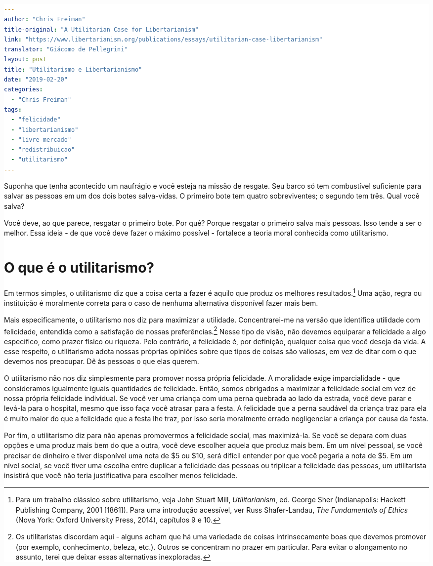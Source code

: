 ```yaml
---
author: "Chris Freiman"
title-original: "A Utilitarian Case for Libertarianism"
link: "https://www.libertarianism.org/publications/essays/utilitarian-case-libertarianism"
translator: "Giácomo de Pellegrini"
layout: post
title: "Utilitarismo e Libertarianismo"
date: "2019-02-20"
categories:  
  - "Chris Freiman"
tags: 
  - "felicidade"
  - "libertarianismo"
  - "livre-mercado"
  - "redistribuicao"
  - "utilitarismo"
---
```


Suponha que tenha acontecido um naufrágio e você esteja na missão de resgate. Seu barco só tem combustível suficiente para salvar as pessoas em um dos dois botes salva-vidas. O primeiro bote tem quatro sobreviventes; o segundo tem três. Qual você salva?

Você deve, ao que parece, resgatar o primeiro bote. Por quê? Porque resgatar o primeiro salva mais pessoas. Isso tende a ser o melhor. Essa ideia - de que você deve fazer o máximo possível - fortalece a teoria moral conhecida como utilitarismo.

# O que é o utilitarismo?

Em termos simples, o utilitarismo diz que a coisa certa a fazer é aquilo que produz os melhores resultados.[^1] Uma ação, regra ou instituição é moralmente correta para o caso de nenhuma alternativa disponível fazer mais bem.

Mais especificamente, o utilitarismo nos diz para maximizar a utilidade. Concentrarei-me na versão que identifica utilidade com felicidade, entendida como a satisfação de nossas preferências.[^2] Nesse tipo de visão, não devemos equiparar a felicidade a algo específico, como prazer físico ou riqueza. Pelo contrário, a felicidade é, por definição, qualquer coisa que você deseja da vida. A esse respeito, o utilitarismo adota nossas próprias opiniões sobre que tipos de coisas são valiosas, em vez de ditar com o que devemos nos preocupar. Dê às pessoas o que elas querem.

O utilitarismo não nos diz simplesmente para promover nossa própria felicidade. A moralidade exige imparcialidade - que consideramos igualmente iguais quantidades de felicidade. Então, somos obrigados a maximizar a felicidade social em vez de nossa própria felicidade individual. Se você ver uma criança com uma perna quebrada ao lado da estrada, você deve parar e levá-la para o hospital, mesmo que isso faça você atrasar para a festa. A felicidade que a perna saudável da criança traz para ela é muito maior do que a felicidade que a festa lhe traz, por isso seria moralmente errado negligenciar a criança por causa da festa.

Por fim, o utilitarismo diz para não apenas promovermos a felicidade social, mas maximizá-la. Se você se depara com duas opções e uma produz mais bem do que a outra, você deve escolher aquela que produz mais bem. Em um nível pessoal, se você precisar de dinheiro e tiver disponível uma nota de $5 ou $10, será difícil entender por que você pegaria a nota de $5. Em um nível social, se você tiver uma escolha entre duplicar a felicidade das pessoas ou triplicar a felicidade das pessoas, um utilitarista insistirá que você não teria justificativa para escolher menos felicidade.


[^1]: Para um trabalho clássico sobre utilitarismo, veja John Stuart Mill, _Utilitarianism_, ed. George Sher (Indianapolis: Hackett Publishing Company, 2001 [1861]). Para uma introdução acessível, ver Russ Shafer-Landau, _The Fundamentals of Ethics_ (Nova York: Oxford University Press, 2014), capítulos 9 e 10.
[^2]: Os utilitaristas discordam aqui - alguns acham que há uma variedade de coisas intrinsecamente boas que devemos promover (por exemplo, conhecimento, beleza, etc.). Outros se concentram no prazer em particular. Para evitar o alongamento no assunto, terei que deixar essas alternativas inexploradas.
[^3]: Este caso é mais notoriamente discutido por Immanuel Kant (que argumenta, contra-intuitivamente, que não é correto mentir nessas circunstâncias). Veja Immanuel Kant, _On a Supposed Right to Lie from Altruistic Motives_, em Immanuel Kant: _Critique of Practical Reason and Other Writings in Moral Philosophy_, ed. Lewis White Beck (Chicago: Universidade de Chicago Press, 1949 [1976]).
[^4]: Ver Judith Jarvis Thomson, _The Trolley Problem_, Yale Law Journal 94 (1985): 1395–415.
[^5]: Ver Russell Hardin, _Morality within the Limits of Reason_ (Chicago: University of Chicago Press, 1988); e Robert Goodin, _Utilitarianism as a Public Philosophy_ (Cambridge, MA: Cambridge University Press, 1995).
[^6]: Veja David Schmidtz, _Separateness, Suffering, and Moral Theory_, em _Peter Singer under Fire: The Moral Iconoclast Faces His Critics_, ed. Jeffrey Schaler (Chicago: Open Court, 2009), pp. 429-54, 435.
[^7]: Joshua Greene, _Moral Tribes_ (Nova Iorque: Penguin, 2013), p. 269. Aqui, Greene está discutindo especificamente a possibilidade de falsas punições de um governo, mas acho que seu ponto se aplica em geral. 
[^8]: David Schmidtz, _Elements of Justice_ (Cambridge, MA: Cambridge University Press, 2006), p. 171.
[^9]: Para uma discussão mais detalhada dessa ideia, ver David Schmidtz, _The Institution of Property_, Social Philosophy and Policy 11 (1994): 42-62.
[^10]: Veja Garrett Hardin, _The Tragedy of the Commons_, Science 162 (1968): 1243–48. Veja também Schmidtz, _The_ _Institution of Property_.
[^11]: John Locke, _Two Treatises of Government_, ed. Peter Laslett (Cambridge, MA: Cambridge University Press, 1988), p. 37.
[^12]: Adam Smith, _An Inquiry into the Nature and Causes of the Wealth of Nations_ (New York: Bantam, 2003 [1776]), 1.2.2.
[^13]: Ibid., 4.2.9.
[^14]: F. A. Hayek, _The Use of Knowledge in Society_, American Economic Review 35 (1945): 519–30.
[^15]: G. A. Cohen, um proeminente adversário filosófico do libertarianismo, reconhece a produtividade do capitalismo, mas ainda acha que é digno de crítica moral sobre esses tipos de fundamentos. Veja G. A. Cohen, _Why Not Socialism?_ (Princeton, NJ: Princeton University Press, 2009).
[^16]: Para uma revisão de algumas das ciências sociais relevantes, veja Herbert Gintis, _Giving Economists Their Due,_ Boston Review, May–June 2012.
[^17]: Mill, _Utilitarianism_, p. 18.
[^18]: Veja, por exemplo, Walter Williams, _The Argument for Free Markets: Morality vs. Efficiency,_ Cato Journal 15 (1995/6): 179–89. Williams escreve: “A eficiência econômica e a maior riqueza devem ser promovidas simplesmente como um benefício secundário dos mercados livres. A defesa intelectual do capitalismo de livre mercado deve focar sua superioridade moral” (p. 182). Williams argumenta que a superioridade moral dos mercados repousa sobre sua natureza voluntária e respeito pelos direitos individuais.
[^19]: Henry Sidgwick, _Principles of Political Economy_ (London: MacMillan, 1887), citação em Charles Wolf, _Markets or Governments: Choosing between Imperfect Alternatives_ (Cambridge, MA: MIT Press, 1993), p. 17.
[^20]: Para uma visão geral da democracia e da "ignorância racional", veja Ilya Somin, _Democracy and Political Ignorance_ (Stanford, CA: Stanford University Press, 2013).
[^21]: De fato, essa insistência está no cerne da economia da escolha pública, que é, grosso modo, a análise econômica da política. Para mais sobre a ideia geral de que nossa análise deve aplicar seus pressupostos comportamentais em contextos institucionais, veja James Buchanan e Gordon Tullock, _The Calculus of Consent_ (Indianapolis, IN: Liberty Fund, 1999 [1962]); Geoffrey Brennan e James Buchanan, _The Reason of Rules_ (Indianapolis, IN: Liberty Fund, 2000 [1985]); Harold Demsetz, _Information and Efficiency: Another Viewpoint,_ Journal of Law and Economics 12 (1969): 1–21; Milton Friedman, _Capitalism and Freedom_ (Chicago: University of Chicago Press, 2002 [1962]), conclusão; e Jason Brennan, _Why Not Capitalism?_ (New York: Routledge, 2014).
[^22]: George Stigler, _The Economists’ Traditional Theory of the Economic Functions of the State,_ em _The Citizen and the State: Essays on Regulation_(Chicago: University of Chicago Press, 1975), p. 103.
[^23]: Tyler Cowen, _[Public Goods._ _The Concise Encyclopedia of Economics](http://www.econlib.org/library/Enc/PublicGoods.html)_, Library of Economics and Liberty, 2008.
[^24]: Peter Singer, _[The Right to Be Rich or Poor](http://www.nybooks.com/articles/archives/1975/mar/06/the-right-to-be-rich-or-poor/),_ New York Review of Books, March 6, 1975.
[^25]: Greene escreve, “Acredito que os libertários provavelmente estejam certos - mais claros do que muitos liberais - em alguns casos”. Greene, _Moral Tribes_, p. 367. Ele discute a escolha da escola, o mercado de órgãos, a prostituição e as oficinas de trabalho como possíveis casos (com algumas reservas).
[^26]: Ibid., p. 368.
[^27]: F. A. Hayek, _Law, Legislation, and Liberty, vol. 3_ (Chicago: University of Chicago Press, 1979), p. 55.
[^28]: Friedman, _Capitalism and Freedom_, capítulo 12.
[^29]: Para uma discussão de por que as “dificuldades \[dos pobres nos Estados Unidos\] são de uma ordem diferente das pessoas mais pobres do mundo” veja Peter Singer, _The Life You Can Save_ (New York: Random House, 2010), p. 8.
[^30]: Lant Pritchett, _The Cliff at the Border_ em _Equity and Growth in a Globalizing World_, ed. Ravi Kanbur and Michael Spence (Washington: World Bank, 2010), pp. 263–86; Michael Clemens, _Economics and Emigration: Trillion-Dollar Bills on the Sidewalk?_ Journal of Economic Perspectives 25 (2011): 83–106.
[^31]: Michael Clemens, _The Biggest Idea in Development That No One Really Tried,_ Annual Proceedings of the Wealth and Well-Being of Nations, ed. Emily Chamlee-Wright (Beloit, WI: Beloit College Press, 2010), pp. 25–50, 29.
[^32]: Para uma discussão sobre o efeito da localização nos salários, veja Michael Clemens, Claudio E. Montenegro, e Lant Pritchett, _The Place Premium: Wage Differences for Identical Workers across the U.S. Border,_ Center for Global Development Working Paper no. 148, July 2008.
[^33]: Veja Tyler Cowen, _Does the Welfare State Help the Poor?_ Social Philosophy and Policy 19 (2002): 36–54, sec. 2.
[^34]: David Schmidtz, _Diminishing Marginal Utility and Egalitarian Redistribution,_ Journal of Value Inquiry 34 (2000): 263–72.
[^35]: Ibid., p. 266.
[^36]: Ibid., p. 268.
[^37]: Embora Schmidtz observe que esse ponto também pode apoiar outros empreendimentos produtivos, como a educação. Ibid., p. 270.
[^38]: Paul M. Romer, _[Economic Growth](http://www.econlib.org/library/Enc/EconomicGrowth.html),_ The Concise Encyclopedia of Economics, Library of Economics and Liberty, 2008.
[^39]: Cowen, _Does the Welfare State Help the Poor?_ p. 45.
[^40]: W. Michael Cox e Richard Alm, _Time Well Spent: The Declining RealCost of Living in America,_ Federal Reserve Bank of Dallas Annual Report (Dallas: Federal Reserve Bank of Dallas, 1997), p. 4.
[^41]: Ibid.
[^42]: Dados do _United States Census Bureau_ reportados em W. Michael Cox e Richard Alm, _By Our Own Bootstraps: Economic Opportunity and the Dynamics of Income Distribution,_ Federal Reserve Bank of Dallas Annual Report(Dallas: Federal Reserve Bank of Dallas, 1995), p. 22.
[^43]: United States Census Bureau, _Extended Measures of Well-Being: Living Conditions in the United States, 2011_.
[^44]: Agradecemos a Adam Lerner e Aaron Ross Powell pelos comentários úteis sobre uma versão anterior deste capítulo.